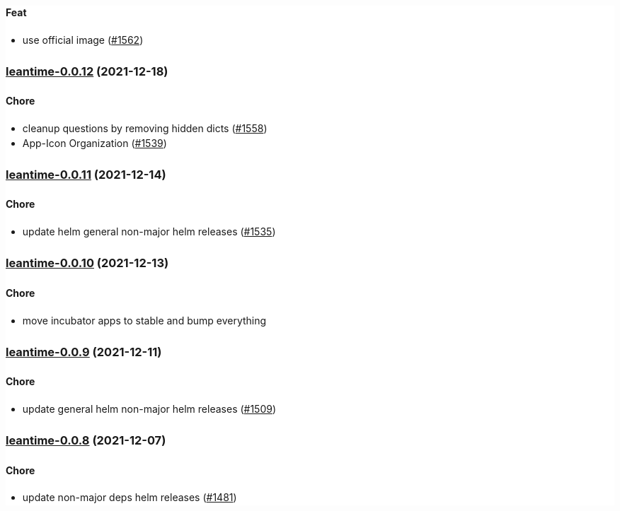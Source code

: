 #### Feat

* use official image ([#1562](https://github.com/truecharts/apps/issues/1562))



<a name="leantime-0.0.12"></a>
### [leantime-0.0.12](https://github.com/truecharts/apps/compare/leantime-0.0.11...leantime-0.0.12) (2021-12-18)

#### Chore

* cleanup questions by removing hidden dicts ([#1558](https://github.com/truecharts/apps/issues/1558))
* App-Icon Organization ([#1539](https://github.com/truecharts/apps/issues/1539))



<a name="leantime-0.0.11"></a>
### [leantime-0.0.11](https://github.com/truecharts/apps/compare/leantime-0.0.10...leantime-0.0.11) (2021-12-14)

#### Chore

* update helm general non-major helm releases ([#1535](https://github.com/truecharts/apps/issues/1535))



<a name="leantime-0.0.10"></a>
### [leantime-0.0.10](https://github.com/truecharts/apps/compare/leantime-0.0.9...leantime-0.0.10) (2021-12-13)

#### Chore

* move incubator apps to stable and bump everything



<a name="leantime-0.0.9"></a>
### [leantime-0.0.9](https://github.com/truecharts/apps/compare/leantime-0.0.8...leantime-0.0.9) (2021-12-11)

#### Chore

* update general helm non-major helm releases ([#1509](https://github.com/truecharts/apps/issues/1509))



<a name="leantime-0.0.8"></a>
### [leantime-0.0.8](https://github.com/truecharts/apps/compare/leantime-0.0.7...leantime-0.0.8) (2021-12-07)

#### Chore

* update non-major deps helm releases ([#1481](https://github.com/truecharts/apps/issues/1481))
